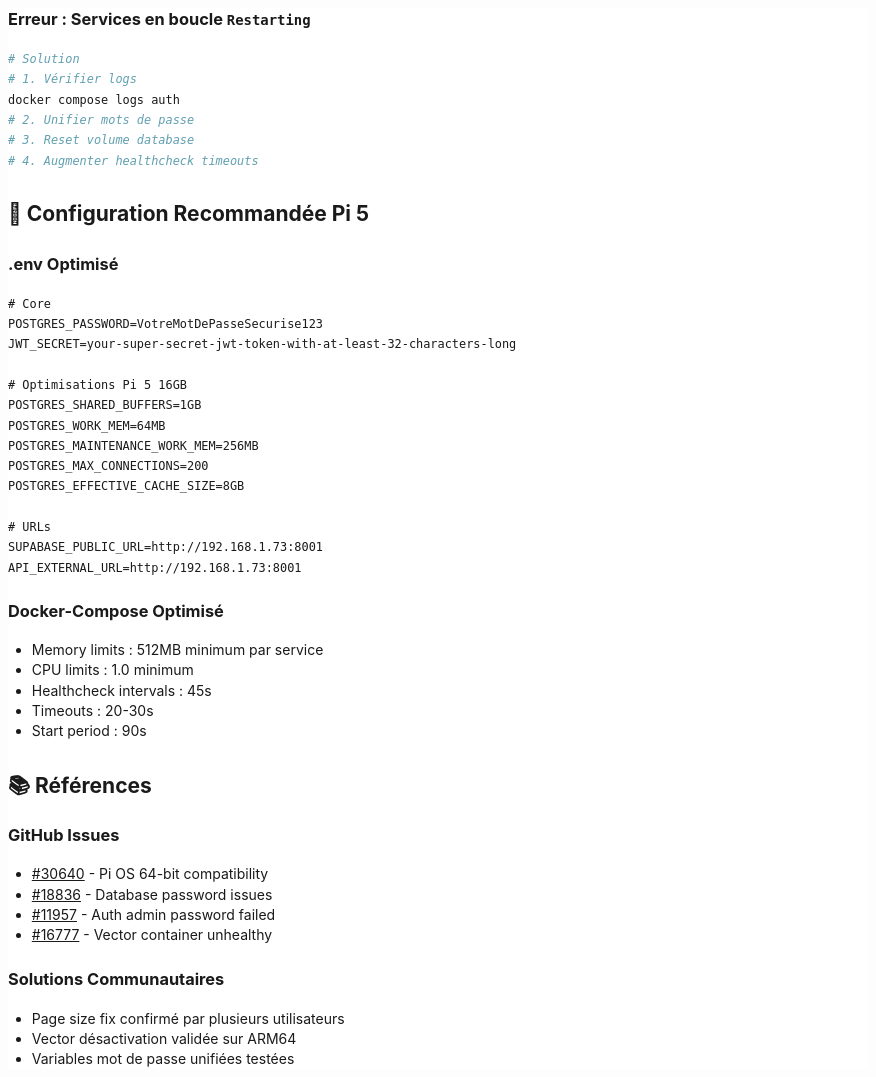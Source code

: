 ### **Erreur** : Services en boucle `Restarting`
```bash
# Solution
# 1. Vérifier logs
docker compose logs auth
# 2. Unifier mots de passe
# 3. Reset volume database
# 4. Augmenter healthcheck timeouts
```

## 🎯 **Configuration Recommandée Pi 5**

### **.env Optimisé**
```env
# Core
POSTGRES_PASSWORD=VotreMotDePasseSecurise123
JWT_SECRET=your-super-secret-jwt-token-with-at-least-32-characters-long

# Optimisations Pi 5 16GB
POSTGRES_SHARED_BUFFERS=1GB
POSTGRES_WORK_MEM=64MB
POSTGRES_MAINTENANCE_WORK_MEM=256MB
POSTGRES_MAX_CONNECTIONS=200
POSTGRES_EFFECTIVE_CACHE_SIZE=8GB

# URLs
SUPABASE_PUBLIC_URL=http://192.168.1.73:8001
API_EXTERNAL_URL=http://192.168.1.73:8001
```

### **Docker-Compose Optimisé**
- Memory limits : 512MB minimum par service
- CPU limits : 1.0 minimum
- Healthcheck intervals : 45s
- Timeouts : 20-30s
- Start period : 90s

## 📚 **Références**

### **GitHub Issues**
- [#30640](https://github.com/supabase/supabase/issues/30640) - Pi OS 64-bit compatibility
- [#18836](https://github.com/supabase/supabase/issues/18836) - Database password issues
- [#11957](https://github.com/supabase/supabase/issues/11957) - Auth admin password failed
- [#16777](https://github.com/supabase/supabase/issues/16777) - Vector container unhealthy

### **Solutions Communautaires**
- Page size fix confirmé par plusieurs utilisateurs
- Vector désactivation validée sur ARM64
- Variables mot de passe unifiées testées
